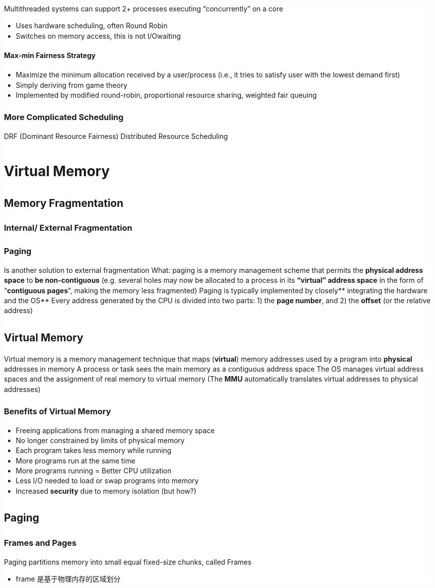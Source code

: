 Multithreaded systems can support 2+ processes executing “concurrently” on a core

- Uses hardware scheduling, often Round Robin
- Switches on memory access, this is not I/Owaiting
#### Max-min Fairness Strategy

- Maximize the minimum allocation received by a user/process (i.e., it tries to satisfy user with the lowest demand first)
- Simply deriving from game theory
- Implemented by modified round-robin, proportional resource sharing, weighted fair queuing
### More Complicated Scheduling
DRF (Dominant Resource Fairness)
Distributed Resource Scheduling
# Virtual Memory
## Memory Fragmentation
### Internal/ External Fragmentation
### Paging
Is another solution to external fragmentation
What: paging is a memory management scheme that permits the **physical address space** to **be non-contiguous** (e.g. several holes may now be allocated to a process in its **“virtual” address space** in the form of “**contiguous pages**”, making the memory less fragmented)
Paging is typically implemented by closely** integrating the hardware and the OS**
Every address generated by the CPU is divided into two parts: 1) the **page number**, and 2) the **offset** (or the relative address)
## Virtual Memory
Virtual memory is a memory management technique that maps (**virtual**) memory addresses used by a program into **physical** addresses in memory
A process or task sees the main memory as a contiguous address space
The OS manages virtual address spaces and the assignment of real memory to virtual memory (The **MMU** automatically translates virtual addresses to physical addresses)
### Benefits of Virtual Memory

- Freeing applications from managing a shared memory space
- No longer constrained by limits of physical memory
- Each program takes less memory while running
- More programs run at the same time
- More programs running = Better CPU utilization 
- Less I/O needed to load or swap programs into memory
- Increased **security** due to memory isolation (but how?)
## Paging
### Frames and Pages
Paging partitions memory into small equal fixed-size chunks, called Frames

- frame 是基于物理内存的区域划分

